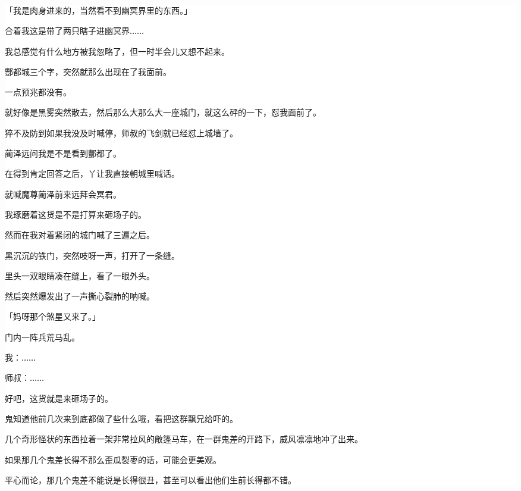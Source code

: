 
「我是肉身进来的，当然看不到幽冥界里的东西。」


合着我这是带了两只瞎子进幽冥界……


我总感觉有什么地方被我忽略了，但一时半会儿又想不起来。


酆都城三个字，突然就那么出现在了我面前。


一点预兆都没有。


就好像是黑雾突然散去，然后那么大那么大一座城门，就这么砰的一下，怼我面前了。


猝不及防到如果我没及时喊停，师叔的飞剑就已经怼上城墙了。


蔺泽远问我是不是看到酆都了。


在得到肯定回答之后，丫让我直接朝城里喊话。


就喊魔尊蔺泽前来远拜会冥君。


我琢磨着这货是不是打算来砸场子的。


然而在我对着紧闭的城门喊了三遍之后。


黑沉沉的铁门，突然吱呀一声，打开了一条缝。


里头一双眼睛凑在缝上，看了一眼外头。


然后突然爆发出了一声撕心裂肺的呐喊。


「妈呀那个煞星又来了。」


门内一阵兵荒马乱。


我：……


师叔：……


好吧，这货就是来砸场子的。


鬼知道他前几次来到底都做了些什么哦，看把这群飘兄给吓的。


几个奇形怪状的东西拉着一架非常拉风的敞篷马车，在一群鬼差的开路下，威风凛凛地冲了出来。


如果那几个鬼差长得不那么歪瓜裂枣的话，可能会更美观。


平心而论，那几个鬼差不能说是长得很丑，甚至可以看出他们生前长得都不错。

